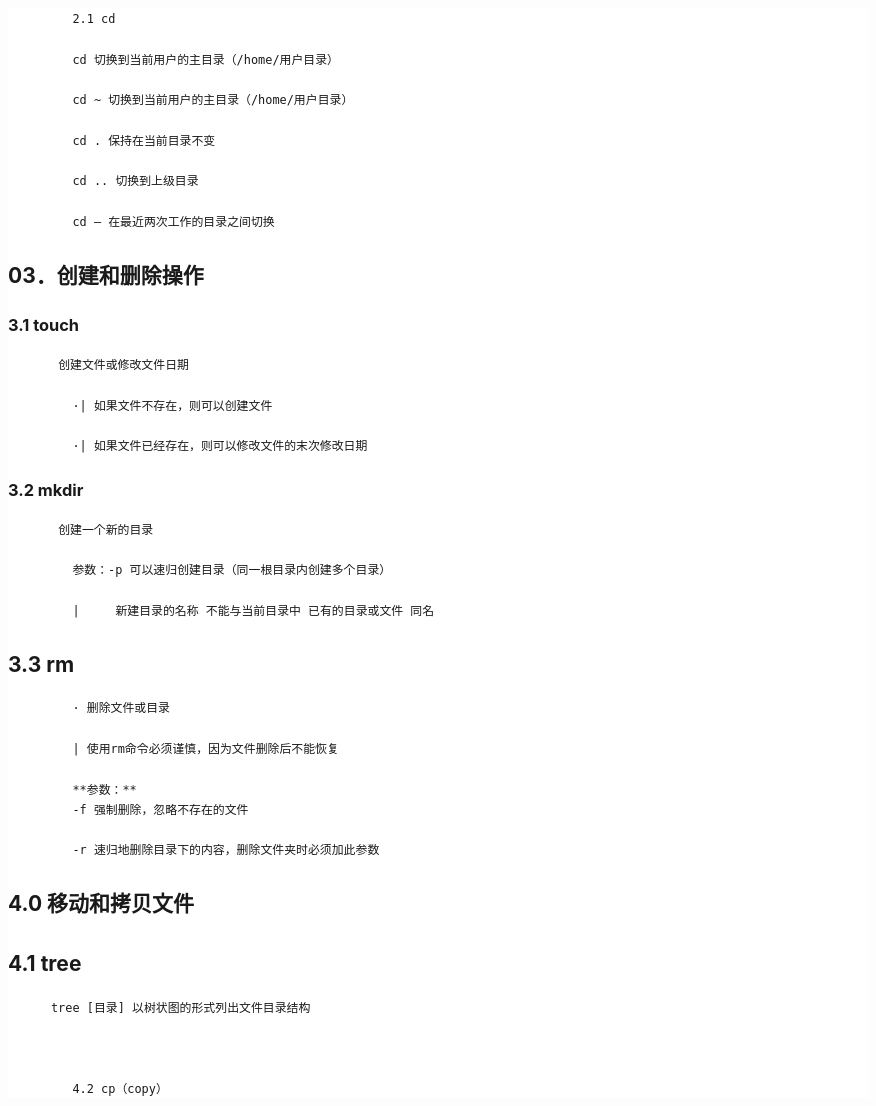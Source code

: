              2.1 cd

             cd 切换到当前用户的主目录（/home/用户目录）

             cd ~ 切换到当前用户的主目录（/home/用户目录）

             cd . 保持在当前目录不变

             cd .. 切换到上级目录

             cd – 在最近两次工作的目录之间切换

 

 ##            03．创建和删除操作

 ###          3.1  touch

           创建文件或修改文件日期

             ·| 如果文件不存在，则可以创建文件

             ·| 如果文件已经存在，则可以修改文件的末次修改日期

 

###             3.2  mkdir

           创建一个新的目录

             参数：-p 可以速归创建目录（同一根目录内创建多个目录）

             |     新建目录的名称 不能与当前目录中 已有的目录或文件 同名

 

##             3.3  rm

             · 删除文件或目录

             | 使用rm命令必须谨慎，因为文件删除后不能恢复

             **参数：**
             -f 强制删除，忽略不存在的文件

             -r 速归地删除目录下的内容，删除文件夹时必须加此参数

             

 ##            4.0 移动和拷贝文件

##           4.1  tree

          tree [目录] 以树状图的形式列出文件目录结构

 

             4.2 cp（copy）
